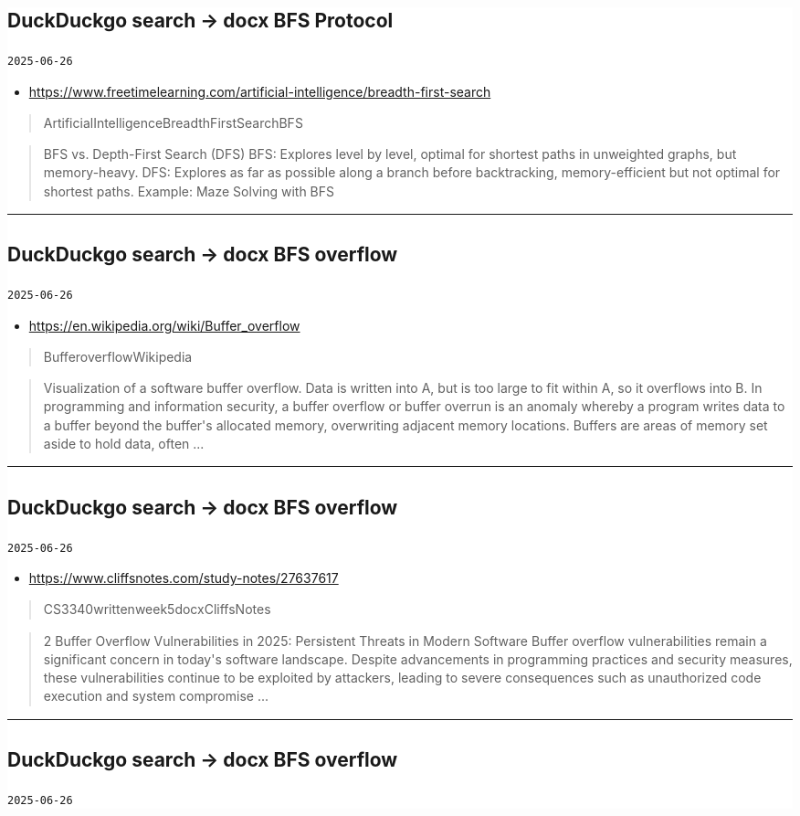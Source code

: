 
## DuckDuckgo search -> docx BFS Protocol
`2025-06-26`

* https://www.freetimelearning.com/artificial-intelligence/breadth-first-search

<blockquote>
 ArtificialIntelligenceBreadthFirstSearchBFS
</blockquote>
<blockquote>
BFS vs. Depth-First Search (DFS) BFS: Explores level by level, optimal for shortest paths in unweighted graphs, but memory-heavy. DFS: Explores as far as possible along a branch before backtracking, memory-efficient but not optimal for shortest paths. Example: Maze Solving with BFS
</blockquote>

---

## DuckDuckgo search -> docx BFS overflow
`2025-06-26`

* https://en.wikipedia.org/wiki/Buffer_overflow

<blockquote>
 BufferoverflowWikipedia
</blockquote>
<blockquote>
Visualization of a software buffer overflow. Data is written into A, but is too large to fit within A, so it overflows into B. In programming and information security, a buffer overflow or buffer overrun is an anomaly whereby a program writes data to a buffer beyond the buffer's allocated memory, overwriting adjacent memory locations. Buffers are areas of memory set aside to hold data, often ...
</blockquote>

---

## DuckDuckgo search -> docx BFS overflow
`2025-06-26`

* https://www.cliffsnotes.com/study-notes/27637617

<blockquote>
 CS3340writtenweek5docxCliffsNotes
</blockquote>
<blockquote>
2 Buffer Overflow Vulnerabilities in 2025: Persistent Threats in Modern Software Buffer overflow vulnerabilities remain a significant concern in today's software landscape. Despite advancements in programming practices and security measures, these vulnerabilities continue to be exploited by attackers, leading to severe consequences such as unauthorized code execution and system compromise ...
</blockquote>

---

## DuckDuckgo search -> docx BFS overflow
`2025-06-26`
